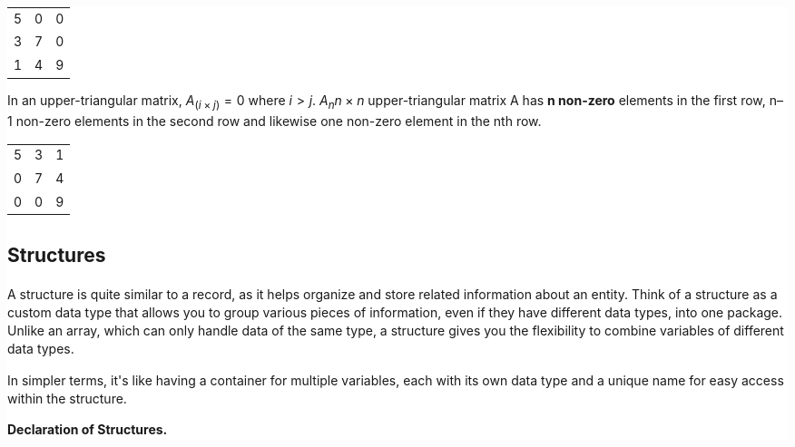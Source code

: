 <table>
  <tr>
      <td>5</td> <!-- Non-zero element -->
      <td>0</td> <!-- Zero element -->
      <td>0</td> <!-- Zero element -->
  </tr>
  <tr>
      <td>3</td> <!-- Non-zero element -->
      <td>7</td> <!-- Non-zero element -->
      <td>0</td> <!-- Zero element -->
  </tr>
  <tr>
      <td>1</td> <!-- Non-zero element -->
      <td>4</td> <!-- Non-zero element -->
      <td>9</td> <!-- Non-zero element -->
  </tr>
</table>

In an upper-triangular matrix, $A_{(i \times j)} = 0$ where $i > j$. $A_n n \times n$ upper-triangular matrix A has **n non-zero** elements in the first row, n–1 non-zero elements in the second row and likewise one non-zero element in the nth row.

<table>
  <tr>
      <td>5</td> <!-- Non-zero element -->
      <td>3</td> <!-- Non-zero element -->
      <td>1</td> <!-- Non-zero element -->
  </tr>
  <tr>
      <td>0</td> <!-- Zero element -->
      <td>7</td> <!-- Non-zero element -->
      <td>4</td> <!-- Non-zero element -->
  </tr>
  <tr>
      <td>0</td> <!-- Zero element -->
      <td>0</td> <!-- Zero element -->
      <td>9</td> <!-- Non-zero element -->
  </tr>
</table>


## Structures

A structure is quite similar to a record, as it helps organize and store related information about an entity. Think of a structure as a custom data type that allows you to group various pieces of information, even if they have different data types, into one package. Unlike an array, which can only handle data of the same type, a structure gives you the flexibility to combine variables of different data types. 

In simpler terms, it's like having a container for multiple variables, each with its own data type and a unique name for easy access within the structure.

**Declaration of Structures.**
